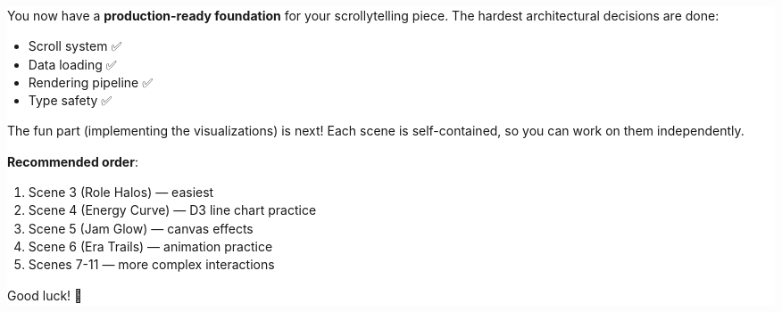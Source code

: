 You now have a **production-ready foundation** for your scrollytelling piece. The hardest architectural decisions are done:
- Scroll system ✅
- Data loading ✅
- Rendering pipeline ✅
- Type safety ✅

The fun part (implementing the visualizations) is next! Each scene is self-contained, so you can work on them independently.

**Recommended order**:
1. Scene 3 (Role Halos) — easiest
2. Scene 4 (Energy Curve) — D3 line chart practice
3. Scene 5 (Jam Glow) — canvas effects
4. Scene 6 (Era Trails) — animation practice
5. Scenes 7-11 — more complex interactions

Good luck! 🎉

